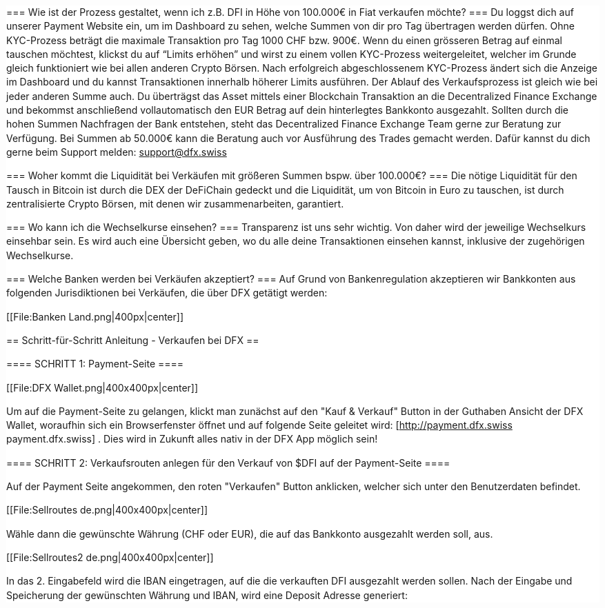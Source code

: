=== Wie ist der Prozess gestaltet, wenn ich z.B. DFI in Höhe von 100.000€ in Fiat verkaufen möchte? ===
Du loggst dich auf unserer Payment Website ein, um im Dashboard zu sehen, welche Summen von dir pro Tag übertragen werden dürfen. Ohne KYC-Prozess beträgt die maximale Transaktion pro Tag 1000 CHF bzw. 900€. Wenn du einen grösseren Betrag auf einmal tauschen möchtest, klickst du auf “Limits erhöhen” und wirst zu einem vollen KYC-Prozess weitergeleitet, welcher im Grunde gleich funktioniert wie bei allen anderen Crypto Börsen. Nach erfolgreich abgeschlossenem KYC-Prozess ändert sich die Anzeige im Dashboard und du kannst Transaktionen innerhalb höherer Limits ausführen. Der Ablauf des Verkaufsprozess ist gleich wie bei jeder anderen Summe auch. Du überträgst das Asset mittels einer Blockchain Transaktion an die Decentralized Finance Exchange und bekommst anschließend vollautomatisch den EUR Betrag auf dein hinterlegtes Bankkonto ausgezahlt. Sollten durch die hohen Summen Nachfragen der Bank entstehen, steht das Decentralized Finance Exchange Team gerne zur Beratung zur Verfügung. Bei Summen ab 50.000€ kann die Beratung auch vor Ausführung des Trades gemacht werden. Dafür kannst du dich gerne beim Support melden: support@dfx.swiss

=== Woher kommt die Liquidität bei Verkäufen mit größeren Summen bspw. über 100.000€? ===
Die nötige Liquidität für den Tausch in Bitcoin ist durch die DEX der DeFiChain gedeckt und die Liquidität, um von Bitcoin in Euro zu tauschen, ist durch zentralisierte Crypto Börsen, mit denen wir zusammenarbeiten, garantiert. 

=== Wo kann ich die Wechselkurse einsehen? ===
Transparenz ist uns sehr wichtig. Von daher wird der jeweilige Wechselkurs einsehbar sein. Es wird auch eine Übersicht geben, wo du alle deine Transaktionen einsehen kannst, inklusive der zugehörigen Wechselkurse.

=== Welche Banken werden bei Verkäufen akzeptiert? ===
Auf Grund von Bankenregulation akzeptieren wir Bankkonten aus folgenden Jurisdiktionen bei Verkäufen, die über DFX getätigt werden: 

[[File:Banken Land.png|400px|center]]

== Schritt-für-Schritt Anleitung - Verkaufen bei DFX ==

==== SCHRITT 1: Payment-Seite ====

[[File:DFX Wallet.png|400x400px|center]]

Um auf die Payment-Seite zu gelangen, klickt man zunächst auf den "Kauf & Verkauf" Button in der Guthaben Ansicht der DFX Wallet, woraufhin sich ein Browserfenster öffnet und auf folgende Seite geleitet wird: [http://payment.dfx.swiss payment.dfx.swiss] . Dies wird in Zukunft alles nativ in der DFX App möglich sein! 

==== SCHRITT 2: Verkaufsrouten anlegen für den Verkauf von $DFI auf der Payment-Seite ====

Auf der Payment Seite angekommen, den roten "Verkaufen" Button anklicken, welcher sich unter den Benutzerdaten befindet. 

[[File:Sellroutes de.png|400x400px|center]]

Wähle dann die gewünschte Währung (CHF oder EUR), die auf das Bankkonto ausgezahlt werden soll, aus. 

[[File:Sellroutes2 de.png|400x400px|center]]

In das 2. Eingabefeld wird die IBAN eingetragen, auf die die verkauften DFI ausgezahlt werden sollen. Nach der Eingabe und Speicherung der gewünschten Währung und IBAN, wird eine Deposit Adresse generiert:
